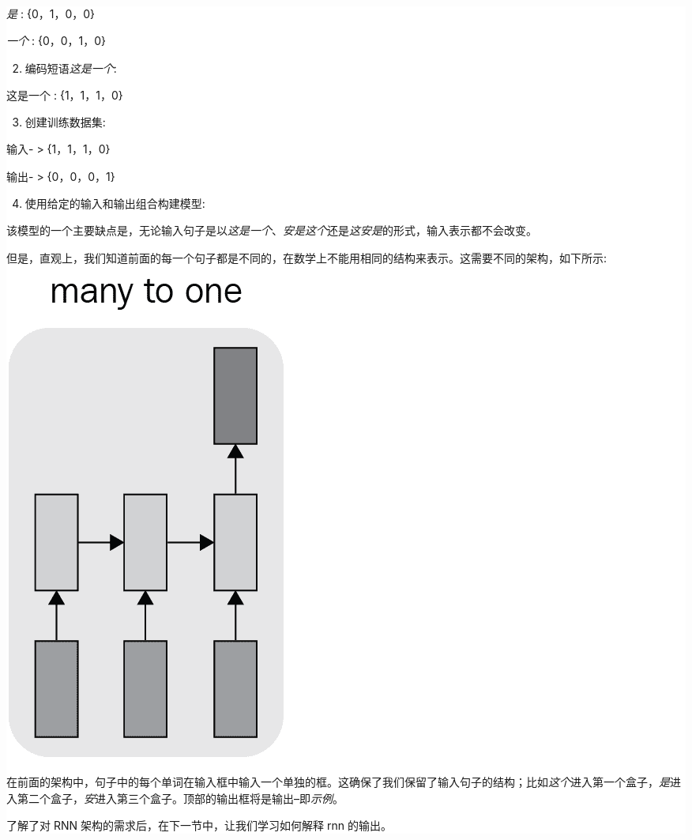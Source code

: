 *是* : {0，1，0，0}

*一个* : {0，0，1，0}

2.  编码短语*这是一个*:

这是一个 : {1，1，1，0}

3.  创建训练数据集:

输入- > {1，1，1，0}

输出- > {0，0，0，1}

4.  使用给定的输入和输出组合构建模型:

该模型的一个主要缺点是，无论输入句子是以*这是一个*、*安是这个*还是*这安是*的形式，输入表示都不会改变。

但是，直观上，我们知道前面的每一个句子都是不同的，在数学上不能用相同的结构来表示。这需要不同的架构，如下所示:

![](img/dcf4219a-c3f3-4446-aac2-ee5fc4550d85.png)

在前面的架构中，句子中的每个单词在输入框中输入一个单独的框。这确保了我们保留了输入句子的结构；比如*这个*进入第一个盒子，*是*进入第二个盒子，*安*进入第三个盒子。顶部的输出框将是输出–即*示例*。

了解了对 RNN 架构的需求后，在下一节中，让我们学习如何解释 rnn 的输出。

